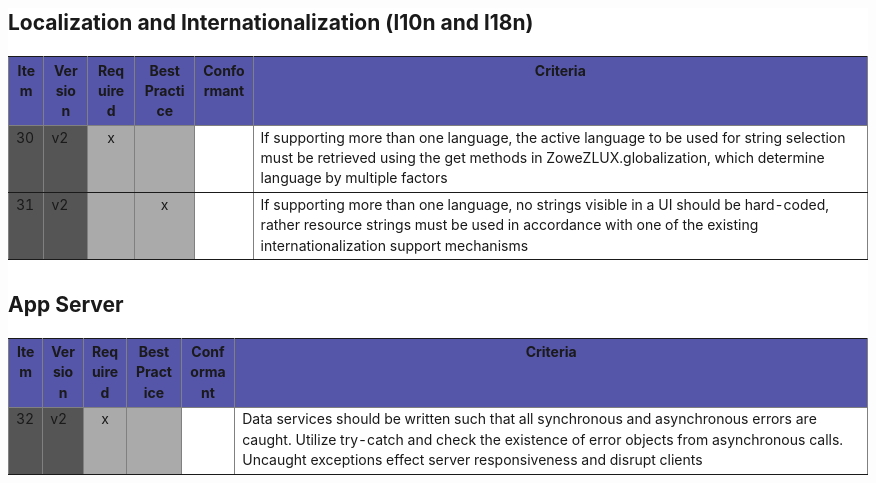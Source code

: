 </tbody>
</table>

## Localization and Internationalization (l10n and l18n)

<table rules="all">
<thead>
<th style="background-color: #5555AA">Item</th>
<th style="background-color: #5555AA">Version</th>
<th style="background-color: #5555AA">Required</th>
<th style="background-color: #5555AA">Best Practice</th>
<th style="background-color: #5555AA">Conformant</th>
<th style="background-color: #5555AA">Criteria</th>
</thead>
<tbody>
<tr>
<td style="background-color: #555555">30</td>
<td style="background-color: #555555">v2</td>
<td style="background-color: #AAAAAA"><center>x</center></td>
<td style="background-color: #AAAAAA"></td>
<td></td>
<td>If supporting more than one language, the active language to be used for string selection must be retrieved using the get methods in ZoweZLUX.globalization, which determine language by multiple factors</td>
</tr>
<tr>
<td style="background-color: #555555">31</td>
<td style="background-color: #555555">v2</td>
<td style="background-color: #AAAAAA"></td>
<td style="background-color: #AAAAAA"><center>x</center></td>
<td></td>
<td>If supporting more than one language, no strings visible in a UI should be hard-coded, rather resource strings must be used in accordance with one of the existing internationalization support mechanisms</td>
</tr>
</tbody>
</table>

## App Server

<table rules="all">
<thead>
<th style="background-color: #5555AA">Item</th>
<th style="background-color: #5555AA">Version</th>
<th style="background-color: #5555AA">Required</th>
<th style="background-color: #5555AA">Best Practice</th>
<th style="background-color: #5555AA">Conformant</th>
<th style="background-color: #5555AA">Criteria</th>
</thead>
<tbody>
<tr>
<td style="background-color: #555555">32</td>
<td style="background-color: #555555">v2</td>
<td style="background-color: #AAAAAA"><center>x</center></td>
<td style="background-color: #AAAAAA"></td>
<td></td>
<td>Data services should be written such that all synchronous and asynchronous errors are caught. Utilize try-catch and check the existence of error objects from asynchronous calls. Uncaught exceptions effect server responsiveness and disrupt clients</td>
</tr>
</tbody>
</table>
